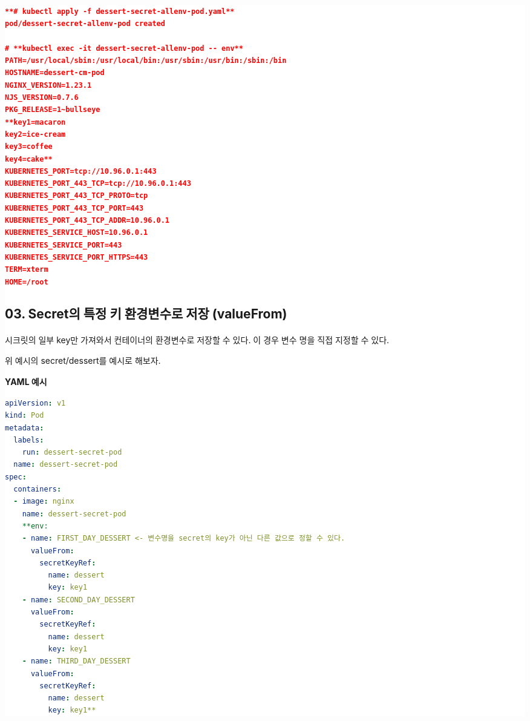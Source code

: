 ```json
**# kubectl apply -f dessert-secret-allenv-pod.yaml** 
pod/dessert-secret-allenv-pod created

# **kubectl exec -it dessert-secret-allenv-pod -- env**
PATH=/usr/local/sbin:/usr/local/bin:/usr/sbin:/usr/bin:/sbin:/bin
HOSTNAME=dessert-cm-pod
NGINX_VERSION=1.23.1
NJS_VERSION=0.7.6
PKG_RELEASE=1~bullseye
**key1=macaron
key2=ice-cream
key3=coffee
key4=cake**
KUBERNETES_PORT=tcp://10.96.0.1:443
KUBERNETES_PORT_443_TCP=tcp://10.96.0.1:443
KUBERNETES_PORT_443_TCP_PROTO=tcp
KUBERNETES_PORT_443_TCP_PORT=443
KUBERNETES_PORT_443_TCP_ADDR=10.96.0.1
KUBERNETES_SERVICE_HOST=10.96.0.1
KUBERNETES_SERVICE_PORT=443
KUBERNETES_SERVICE_PORT_HTTPS=443
TERM=xterm
HOME=/root
```

## 03. Secret의 특정 키 환경변수로 저장 (valueFrom)

시크릿의 일부 key만 가져와서 컨테이너의 환경변수로 저장할 수 있다. 이 경우 변수 명을 직접 지정할 수 있다. 

위 예시의 secret/dessert를 예시로 해보자.

**YAML 예시**

```yaml
apiVersion: v1
kind: Pod
metadata:
  labels:
    run: dessert-secret-pod
  name: dessert-secret-pod
spec:
  containers:
  - image: nginx
    name: dessert-secret-pod
    **env:
    - name: FIRST_DAY_DESSERT <- 변수명을 secret의 key가 아닌 다른 값으로 정할 수 있다.
      valueFrom:
        secretKeyRef:
          name: dessert
          key: key1
    - name: SECOND_DAY_DESSERT
      valueFrom:
        secretKeyRef:
          name: dessert
          key: key1
    - name: THIRD_DAY_DESSERT
      valueFrom:
        secretKeyRef:
          name: dessert
          key: key1**
```
